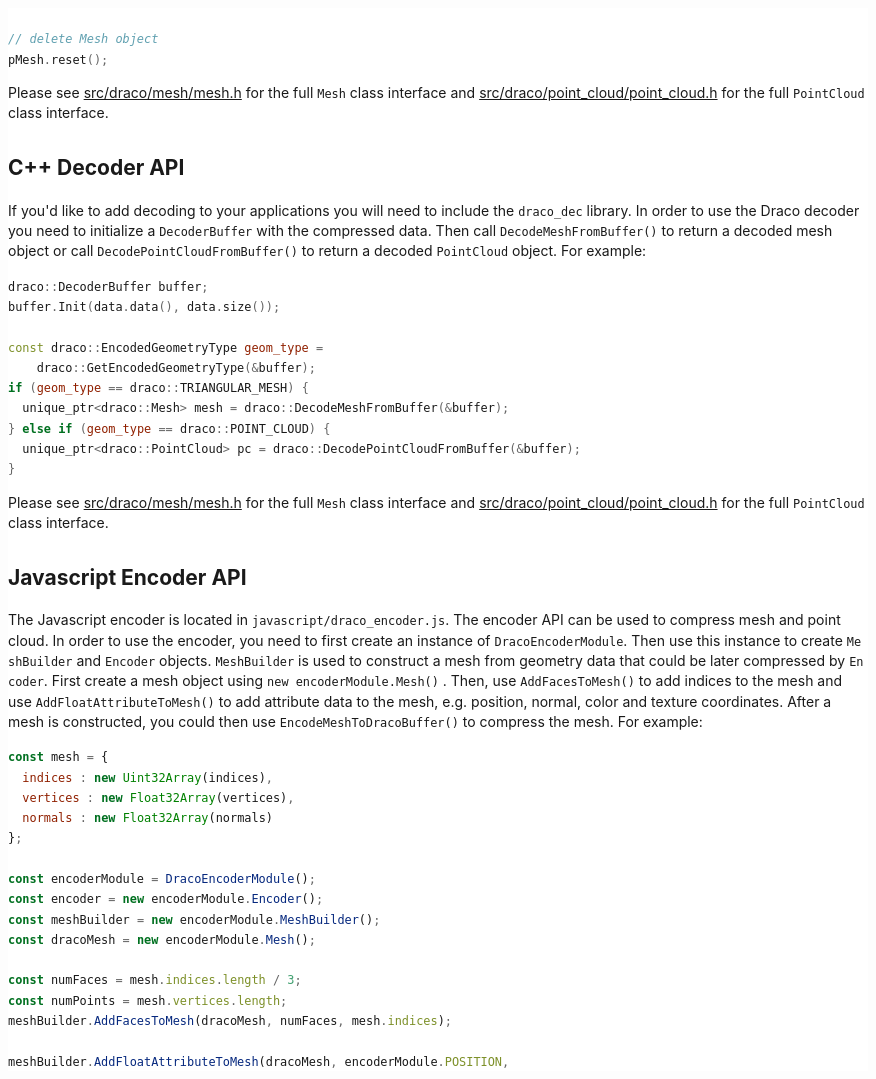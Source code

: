 ~~~~~ cpp

// delete Mesh object
pMesh.reset();
~~~~~

Please see [src/draco/mesh/mesh.h](src/draco/mesh/mesh.h) for the full `Mesh` class interface and
[src/draco/point_cloud/point_cloud.h](src/draco/point_cloud/point_cloud.h) for the full `PointCloud` class interface.

C++ Decoder API
-------------

If you'd like to add decoding to your applications you will need to include
the `draco_dec` library. In order to use the Draco decoder you need to
initialize a `DecoderBuffer` with the compressed data. Then call
`DecodeMeshFromBuffer()` to return a decoded mesh object or call
`DecodePointCloudFromBuffer()` to return a decoded `PointCloud` object. For
example:

~~~~~ cpp
draco::DecoderBuffer buffer;
buffer.Init(data.data(), data.size());

const draco::EncodedGeometryType geom_type =
    draco::GetEncodedGeometryType(&buffer);
if (geom_type == draco::TRIANGULAR_MESH) {
  unique_ptr<draco::Mesh> mesh = draco::DecodeMeshFromBuffer(&buffer);
} else if (geom_type == draco::POINT_CLOUD) {
  unique_ptr<draco::PointCloud> pc = draco::DecodePointCloudFromBuffer(&buffer);
}
~~~~~

Please see [src/draco/mesh/mesh.h](src/draco/mesh/mesh.h) for the full `Mesh` class interface and
[src/draco/point_cloud/point_cloud.h](src/draco/point_cloud/point_cloud.h) for the full `PointCloud` class interface.


Javascript Encoder API
----------------------
The Javascript encoder is located in `javascript/draco_encoder.js`. The encoder
API can be used to compress mesh and point cloud. In order to use the encoder,
you need to first create an instance of `DracoEncoderModule`. Then use this
instance to create `MeshBuilder` and `Encoder` objects. `MeshBuilder` is used
to construct a mesh from geometry data that could be later compressed by
`Encoder`. First create a mesh object using `new encoderModule.Mesh()` . Then,
use `AddFacesToMesh()` to add indices to the mesh and use
`AddFloatAttributeToMesh()` to add attribute data to the mesh, e.g. position,
normal, color and texture coordinates. After a mesh is constructed, you could
then use `EncodeMeshToDracoBuffer()` to compress the mesh. For example:

~~~~~ js
const mesh = {
  indices : new Uint32Array(indices),
  vertices : new Float32Array(vertices),
  normals : new Float32Array(normals)
};

const encoderModule = DracoEncoderModule();
const encoder = new encoderModule.Encoder();
const meshBuilder = new encoderModule.MeshBuilder();
const dracoMesh = new encoderModule.Mesh();

const numFaces = mesh.indices.length / 3;
const numPoints = mesh.vertices.length;
meshBuilder.AddFacesToMesh(dracoMesh, numFaces, mesh.indices);

meshBuilder.AddFloatAttributeToMesh(dracoMesh, encoderModule.POSITION,
~~~~~